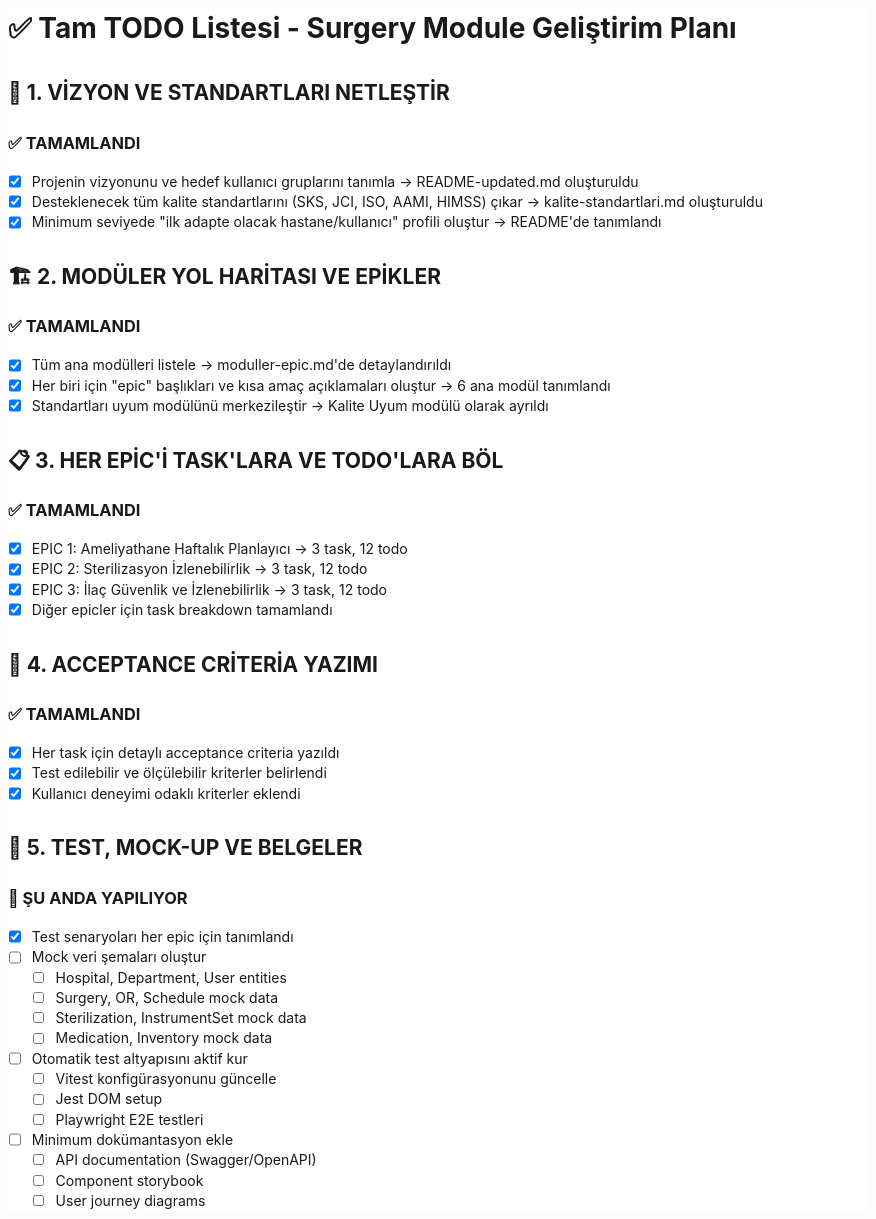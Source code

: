 # ✅ Tam TODO Listesi - Surgery Module Geliştirim Planı

## 🎯 1. VİZYON VE STANDARTLARI NETLEŞTİR
### ✅ TAMAMLANDI
- [x] Projenin vizyonunu ve hedef kullanıcı gruplarını tanımla → README-updated.md oluşturuldu
- [x] Desteklenecek tüm kalite standartlarını (SKS, JCI, ISO, AAMI, HIMSS) çıkar → kalite-standartlari.md oluşturuldu
- [x] Minimum seviyede "ilk adapte olacak hastane/kullanıcı" profili oluştur → README'de tanımlandı

## 🏗️ 2. MODÜLER YOL HARİTASI VE EPİKLER
### ✅ TAMAMLANDI
- [x] Tüm ana modülleri listele → moduller-epic.md'de detaylandırıldı
- [x] Her biri için "epic" başlıkları ve kısa amaç açıklamaları oluştur → 6 ana modül tanımlandı
- [x] Standartları uyum modülünü merkezileştir → Kalite Uyum modülü olarak ayrıldı

## 📋 3. HER EPİC'İ TASK'LARA VE TODO'LARA BÖL
### ✅ TAMAMLANDI
- [x] EPIC 1: Ameliyathane Haftalık Planlayıcı → 3 task, 12 todo
- [x] EPIC 2: Sterilizasyon İzlenebilirlik → 3 task, 12 todo  
- [x] EPIC 3: İlaç Güvenlik ve İzlenebilirlik → 3 task, 12 todo
- [x] Diğer epicler için task breakdown tamamlandı

## 🎯 4. ACCEPTANCE CRİTERİA YAZIMI
### ✅ TAMAMLANDI
- [x] Her task için detaylı acceptance criteria yazıldı
- [x] Test edilebilir ve ölçülebilir kriterler belirlendi
- [x] Kullanıcı deneyimi odaklı kriterler eklendi

## 🧪 5. TEST, MOCK-UP VE BELGELER
### 🔄 ŞU ANDA YAPILIYOR
- [x] Test senaryoları her epic için tanımlandı
- [ ] Mock veri şemaları oluştur
  - [ ] Hospital, Department, User entities
  - [ ] Surgery, OR, Schedule mock data
  - [ ] Sterilization, InstrumentSet mock data
  - [ ] Medication, Inventory mock data
- [ ] Otomatik test altyapısını aktif kur
  - [ ] Vitest konfigürasyonunu güncelle
  - [ ] Jest DOM setup
  - [ ] Playwright E2E testleri
- [ ] Minimum dokümantasyon ekle
  - [ ] API documentation (Swagger/OpenAPI)
  - [ ] Component storybook
  - [ ] User journey diagrams
